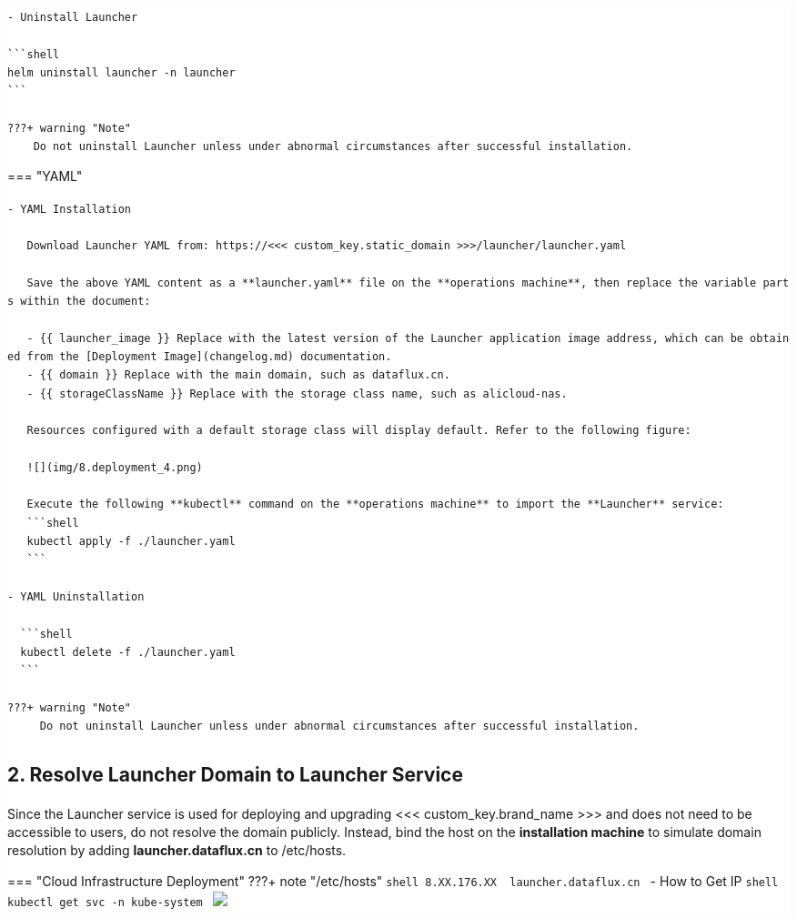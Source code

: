     - Uninstall Launcher
    
    ```shell
    helm uninstall launcher -n launcher
    ```
    
    ???+ warning "Note"
        Do not uninstall Launcher unless under abnormal circumstances after successful installation.


=== "YAML"

    - YAML Installation
    
       Download Launcher YAML from: https://<<< custom_key.static_domain >>>/launcher/launcher.yaml
     
       Save the above YAML content as a **launcher.yaml** file on the **operations machine**, then replace the variable parts within the document:
    
       - {{ launcher_image }} Replace with the latest version of the Launcher application image address, which can be obtained from the [Deployment Image](changelog.md) documentation.
       - {{ domain }} Replace with the main domain, such as dataflux.cn.
       - {{ storageClassName }} Replace with the storage class name, such as alicloud-nas.
    
       Resources configured with a default storage class will display default. Refer to the following figure:
    
       ![](img/8.deployment_4.png)
    
       Execute the following **kubectl** command on the **operations machine** to import the **Launcher** service:
       ```shell
       kubectl apply -f ./launcher.yaml
       ```
    
    - YAML Uninstallation
    
      ```shell
      kubectl delete -f ./launcher.yaml
      ```
    
    ???+ warning "Note"
         Do not uninstall Launcher unless under abnormal circumstances after successful installation.

## 2. Resolve Launcher Domain to Launcher Service
Since the Launcher service is used for deploying and upgrading <<< custom_key.brand_name >>> and does not need to be accessible to users, do not resolve the domain publicly. Instead, bind the host on the **installation machine** to simulate domain resolution by adding **launcher.dataflux.cn** to /etc/hosts.

=== "Cloud Infrastructure Deployment"
    ???+ note "/etc/hosts"
         ```shell
         8.XX.176.XX  launcher.dataflux.cn
         ```
    - How to Get IP
      ```shell
      kubectl get svc -n kube-system
      ```
      ![](img/21.deployment_2.png)
